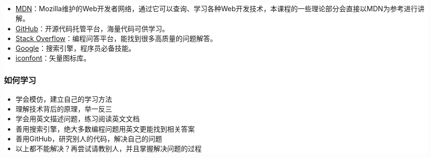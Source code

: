- [MDN](https://developer.mozilla.org/)：Mozilla维护的Web开发者网络，通过它可以查询、学习各种Web开发技术，本课程的一些理论部分会直接以MDN为参考进行讲解。
- [GitHub](https://github.com/)：开源代码托管平台，海量代码可供学习。
- [Stack Overflow](https://stackoverflow.com/)：编程问答平台，能找到很多高质量的问题解答。
- [Google](https://www.google.com/)：搜索引擎，程序员必备技能。
- [iconfont](https://www.iconfont.cn/)：矢量图标库。

### 如何学习

- 学会模仿，建立自己的学习方法
- 理解技术背后的原理，举一反三
- 学会用英文描述问题，练习阅读英文文档
- 善用搜索引擎，绝大多数编程问题用英文更能找到相关答案
- 善用GitHub，研究别人的代码，解决自己的问题
- 以上都不能解决？再尝试请教别人，并且掌握解决问题的过程